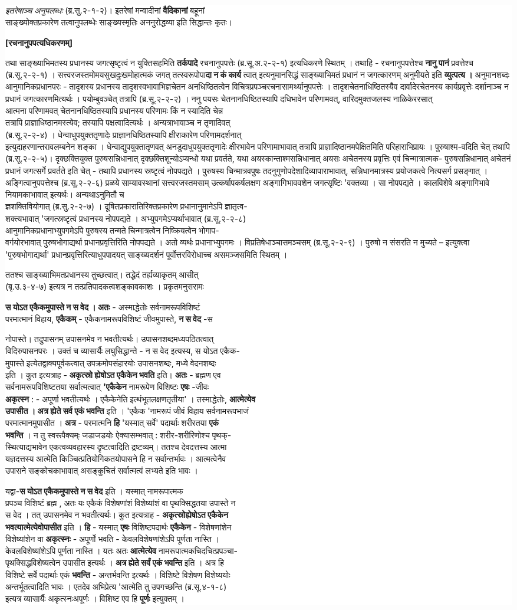 *इतरेषाञ्च अनुपलब्धः* (ब्र.सु.२-१-२)। इतरेषां मन्वादीनां **वैदिकानां**     बहूनां  
साङ्ख्योक्तप्रकारेण तत्वानुपलब्धेः साङ्ख्यस्मृतिः अननुरोद्धव्या इति सिद्धान्तः कृतः।

**\[रचनानुपपत्यधिकरणम्\]**    

तथा साङ्ख्याभिमतस्य प्रधानस्य जगत्सृष्टृत्वं न युक्तिसहमिति **तर्कपादे**     रचनानुपपत्तेः (ब्र.सू.अ.२-२-१) इत्यधिकरणे स्थितम् । तथाहि - रचनानुपपत्तेश्च **नानु पानं**     प्रवत्तेश्च (ब्र.सू.२-२-१) । सत्त्वरजस्तमोमयसुखदुःखमोहात्मकं जगत् तत्स्वरूपोपा**दा न कं कार्य**    त्वात् इत्यनुमानसिद्धं साङ्ख्याभिमतं प्रधानं न जगत्कारणम् अनुमीयते इति **व्युत्पत्य ।**     अनुमानशब्दः आनुमानिकप्रधानपरः - तादृशस्य प्रधानस्य तादृशस्वभावाभिज्ञचेतन अनधिष्ठितत्वेन विचित्रप्रपञ्चरचनासामर्थ्यानुपपत्तेः । तादृशचेतनाधिष्ठितस्यैव दार्वादेरचेतनस्य कार्यप्रवृत्तेः दर्शानाञ्च न प्रधानं जगत्कारणमित्यर्थः । पयोम्बुवञ्चेत् तत्रापि (ब्र.सू.२-२-२) । ननु पयसः चेतनानधिष्ठितस्यापि दधिभावेन परिणामवत्, वारिदमुक्तजलस्य नाळिकेररसात्  
आत्मना परिणामवत् चेतनानधिष्ठितस्यापि प्रधानस्य परिणामः किं न स्यादिति चेन्न  
तत्रापि प्राज्ञाधिष्ठानमस्त्येव; तस्यापि पक्षत्वादित्यर्थः । अन्यत्राभावाञ्च न तृणादिवत्  
(ब्र.सू.२-२-४) । धेन्वाधुपयुक्ततृणादेः प्राज्ञानधिष्ठितस्यापि क्षीराकारेण परिणामदर्शनात्  
इत्युदाहरणान्तरावलम्बनेन शङ्का । धेन्वाद्युपयुक्तातृणवत् अनडुदाधुपयुक्ततृणादेः क्षीरभावेन परिणामाभावात् तत्रापि प्राज्ञादिष्ठानमपेक्षितमिति परिहाराभिप्रायः । पुरुषाश्म-वदिति चेत् तथापि (ब्र.सू.२-२-५)। दृक्छक्तियुक्त पुरुषसन्निधानात् दृक्छक्तिशून्योऽप्यन्धो यथा प्रवर्तते, यथा अयस्कान्ताश्मसन्निधानात् अयसः अचेतनस्य प्रवृत्तिः एवं चिन्मात्रात्मक- पुरुषसन्निधानात् अचेतनं प्रधानं जगत्सर्गे प्रवर्तते इति चेत् - तथापि प्रधानस्य स्रष्टृत्वं नोपपद्यते । पुरुषस्य चिन्मात्रवपुषः तदनुगुणोपदेशादिव्यापाराभावात्, सन्निधानमात्रस्य प्रयोजकत्वे नित्यसर्ग प्रसङ्गात् । अङ्गित्वानुपपत्तेश्च (ब्र.सू.२-२-६) प्रळये साम्यावस्थानां सत्त्वरजस्तमसाम् उत्कर्षापकर्षलक्षण अङ्गागिभाववशेन जगत्सृष्टिः 'वक्तव्या । सा नोपपद्यते । कालविशेषे अङ्गागिभावे नियामकाभावात् इत्यर्थः। अन्यथाऽनुमितौ च  
ज्ञशक्तिवियोगात् (ब्र.सु.२-२-७) । दूषितप्रकारातिरिक्तप्रकारेण प्रधानानुमानेऽपि ज्ञातृत्व-  
शक्त्यभावात् 'जगत्स्रष्टृत्वं प्रधानस्य नोपपद्यते । अभ्युपगमेऽप्यर्थाभावात् (ब्र.सू.२-२-८)  
आनुमानिकप्रधानाभ्युपगमेऽपि पुरुषस्य तन्मते चिन्मात्रत्वेन निष्क्रियत्वेन भोगाप-  
वर्गयोरभावात् पुरुषभोगाद्यर्था प्रधानप्रवृत्तिरिति नोपपद्यते । अतो व्यर्थः प्रधानाभ्युपगमः । विप्रतिषेधाञ्चासमञ्चसम् (ब्र.सू.२-२-९) । पुरुषो न संसरति न मुच्यते – इत्युक्त्वा 'पुरुषभोगाद्यर्था' प्रधानप्रवृत्तिरित्याधुपपादयत् साङ्ख्यदर्शनं पूर्वोत्तरविरोधाच्च असमञ्जसमिति स्थितम् ।

ततश्च साङ्ख्याभिमतप्रधानस्य तुच्छत्वात्। तद्धेदं तर्ह्यव्याकृतम् आसीत्  
(बृ.उ.३-४-७) इत्यत्र न तत्प्रतिपादकत्वशङ्कावकाशः । प्रकृतमनुसरामः

**स योऽत एकैकमुपास्ते न स वेद । अतः**     - अस्माद्धेतोः सर्वनामरूपविशिष्टं  
परमात्मानं विहाय, **एकैकम्**     - एकैकनामरूपविशिष्टं जीवमुपास्ते, **न स वेद**    -स

नोपास्ते। तदुपासनम् उपासनमेव न भवतीत्यर्थः। उपासनशब्दमध्यपठितत्वात्  
विदिरुपासनपरः । उक्तं च व्यासार्यैः लघुसिद्धान्ते - न स वेद इत्यस्य, स योऽत एकैक-  
मुपास्ते इत्येतद्वाक्यपूर्वकत्वात् उपक्रमोपसंहारयोः उपासनशब्दः, मध्ये वेदनशब्दः  
इति । कुत इत्यत्राह - **अकृत्स्रो ह्येषोऽत एकैकेन भवति**     इति। **अतः**     - ब्रह्मण एव  
सर्वनामरूपविशिष्टतया सर्वात्मत्वात् **'एकैकेन**     नामरूपेण विशिष्टः **एषः**    -जीवः  
**अकृत्स्न**    : - अपूर्णा भवतीत्यर्थः । एकैकेनेति इत्थंभूतलक्षणतृतीया' । तस्माद्धेतोः, **आत्मेत्येव**      
**उपासीत । अत्र ह्येते सर्व एकं भवन्ति**     इति । 'एकैक 'नामरूपं जीवं विहाय सर्वनामरूपभाजं  
परमात्मानमुपासीत । **अत्र**     - परमात्मनि **हि**     'यस्मात् सर्वे' पदार्थाः शरीरतया **एकं**      
**भवन्ति**     । न तु स्वरूपैक्यम्ः जडाजडयोः ऐक्यासम्भवात् : शरीर-शरीरिणोश्च पृथक्-  
स्थित्याद्यभावेन एकत्वव्यवहारस्य दृष्टत्वादिति द्रष्टव्यम्। ततश्च देवदत्तस्य आत्मा  
यज्ञदत्तस्य आत्मेति किञ्चित्प्रतियोगिकतयोपासने हि न सर्वान्तर्भावः । आत्मत्वेनैव  
उपासने सङ्कोचकाभावात् असङ्कुचितं सर्वात्मत्वं लभ्यते इति भावः ।

यद्वा-**स योऽत एकैकमुपास्ते न स वेद**     इति । यस्मात् नामरूपात्मक  
प्रपञ्च विशिष्टं ब्रह्म , अतः यः एकैकं विशेषणांशं विशेष्यांशं वा पृथक्सिद्धतया उपास्ते न  
स वेद । तत् उपासनमेव न भवतीत्यर्थः। कुत इत्यत्राह - **अकृत्स्रोह्येषोऽत एकैकेन**      
**भवत्यात्मेत्येवोपासीत**     इति । **हि**     - यस्मात् **एषः**     विशिष्टपदार्थः **एकैकेन**     - विशेषणांशेन  
विशेष्यांशेन वा **अकृत्स्नः**     - अपूर्णो भवति - केवलविशेषणांशेऽपि पूर्णता नास्ति ।  
केवलविशेष्यांशेऽपि पूर्णता नास्ति । यतः अतः **आत्मेत्येव**     नामरूपात्मकचिदचित्प्रपञ्चा-  
पृथक्सिद्धविशेष्यत्वेन उपासीत इत्यर्थः । **अत्र ह्येते सर्वं एकं भवन्ति**     इति । अत्र हि  
विशिष्टे सर्वे पदार्थाः एकं **भवन्ति**     - अन्तर्भवन्ति इत्यर्थः । विशिष्टे विशेषण विशेष्ययोः  
अन्तर्भूतत्वादिति भावः । एतदेव अभिप्रेत्य 'आत्मेति तु उपगच्छन्ति (ब्र.सू.४-१-८)  
इत्यत्र व्यासार्यैः अकृत्स्नःअपूर्णः । विशिष्ट एव हि **पूर्णः**     इत्युक्तम् ।
